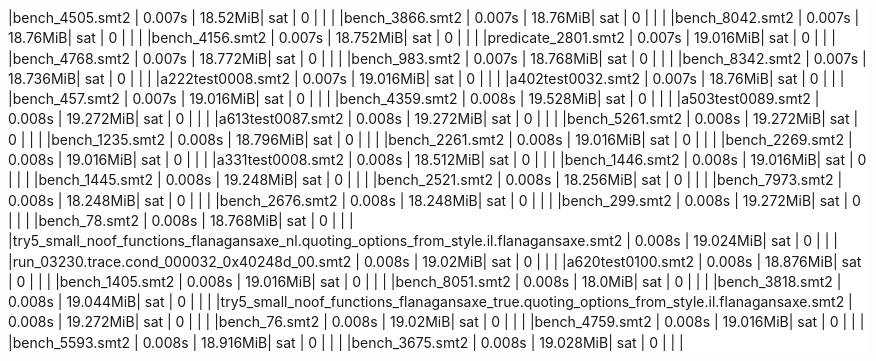 |bench_4505.smt2                                              |    0.007s | 18.52MiB| sat | 0 |  |  |
|bench_3866.smt2                                              |    0.007s | 18.76MiB| sat | 0 |  |  |
|bench_8042.smt2                                              |    0.007s | 18.76MiB| sat | 0 |  |  |
|bench_4156.smt2                                              |    0.007s | 18.752MiB| sat | 0 |  |  |
|predicate_2801.smt2                                          |    0.007s | 19.016MiB| sat | 0 |  |  |
|bench_4768.smt2                                              |    0.007s | 18.772MiB| sat | 0 |  |  |
|bench_983.smt2                                               |    0.007s | 18.768MiB| sat | 0 |  |  |
|bench_8342.smt2                                              |    0.007s | 18.736MiB| sat | 0 |  |  |
|a222test0008.smt2                                            |    0.007s | 19.016MiB| sat | 0 |  |  |
|a402test0032.smt2                                            |    0.007s | 18.76MiB| sat | 0 |  |  |
|bench_457.smt2                                               |    0.007s | 19.016MiB| sat | 0 |  |  |
|bench_4359.smt2                                              |    0.008s | 19.528MiB| sat | 0 |  |  |
|a503test0089.smt2                                            |    0.008s | 19.272MiB| sat | 0 |  |  |
|a613test0087.smt2                                            |    0.008s | 19.272MiB| sat | 0 |  |  |
|bench_5261.smt2                                              |    0.008s | 19.272MiB| sat | 0 |  |  |
|bench_1235.smt2                                              |    0.008s | 18.796MiB| sat | 0 |  |  |
|bench_2261.smt2                                              |    0.008s | 19.016MiB| sat | 0 |  |  |
|bench_2269.smt2                                              |    0.008s | 19.016MiB| sat | 0 |  |  |
|a331test0008.smt2                                            |    0.008s | 18.512MiB| sat | 0 |  |  |
|bench_1446.smt2                                              |    0.008s | 19.016MiB| sat | 0 |  |  |
|bench_1445.smt2                                              |    0.008s | 19.248MiB| sat | 0 |  |  |
|bench_2521.smt2                                              |    0.008s | 18.256MiB| sat | 0 |  |  |
|bench_7973.smt2                                              |    0.008s | 18.248MiB| sat | 0 |  |  |
|bench_2676.smt2                                              |    0.008s | 18.248MiB| sat | 0 |  |  |
|bench_299.smt2                                               |    0.008s | 19.272MiB| sat | 0 |  |  |
|bench_78.smt2                                                |    0.008s | 18.768MiB| sat | 0 |  |  |
|try5_small_noof_functions_flanagansaxe_nl.quoting_options_from_style.il.flanagansaxe.smt2 |    0.008s | 19.024MiB| sat | 0 |  |  |
|run_03230.trace.cond_000032_0x40248d_00.smt2                 |    0.008s | 19.02MiB| sat | 0 |  |  |
|a620test0100.smt2                                            |    0.008s | 18.876MiB| sat | 0 |  |  |
|bench_1405.smt2                                              |    0.008s | 19.016MiB| sat | 0 |  |  |
|bench_8051.smt2                                              |    0.008s | 18.0MiB| sat | 0 |  |  |
|bench_3818.smt2                                              |    0.008s | 19.044MiB| sat | 0 |  |  |
|try5_small_noof_functions_flanagansaxe_true.quoting_options_from_style.il.flanagansaxe.smt2 |    0.008s | 19.272MiB| sat | 0 |  |  |
|bench_76.smt2                                                |    0.008s | 19.02MiB| sat | 0 |  |  |
|bench_4759.smt2                                              |    0.008s | 19.016MiB| sat | 0 |  |  |
|bench_5593.smt2                                              |    0.008s | 18.916MiB| sat | 0 |  |  |
|bench_3675.smt2                                              |    0.008s | 19.028MiB| sat | 0 |  |  |